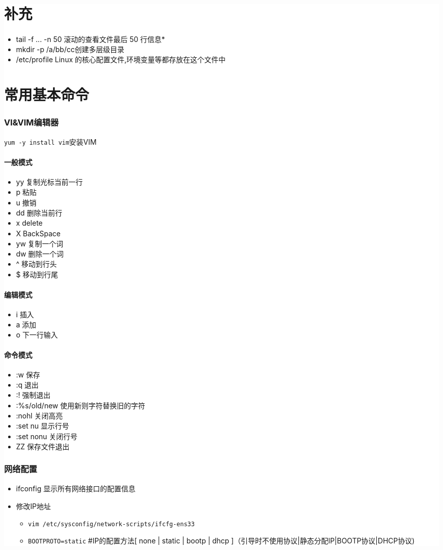 # 补充
* tail -f ... -n 50 滚动的查看文件最后 50 行信息*
* mkdir -p /a/bb/cc创建多层级目录
* /etc/profile Linux 的核心配置文件,环境变量等都存放在这个文件中

# 常用基本命令


### VI&VIM编辑器

`yum -y install vim`安装VIM

#### 一般模式

* yy 复制光标当前一行
* p 粘贴
* u 撤销
* dd 删除当前行
* x delete
* X BackSpace
* yw 复制一个词
* dw 删除一个词
* ^ 移动到行头
* $ 移动到行尾

#### 编辑模式

* i 插入
* a 添加
* o 下一行输入

#### 命令模式

* :w 保存
* :q 退出
* :! 强制退出
* :%s/old/new 使用新则字符替换旧的字符
* :nohl 关闭高亮
* :set nu 显示行号
* :set nonu 关闭行号
* ZZ 保存文件退出



### 网络配置

* ifconfig 显示所有网络接口的配置信息

* 修改IP地址

  * `vim /etc/sysconfig/network-scripts/ifcfg-ens33`

  * `BOOTPROTO=static` \#IP的配置方法[ none | static | bootp | dhcp ]（引导时不使用协议|静态分配IP|BOOTP协议|DHCP协议)
